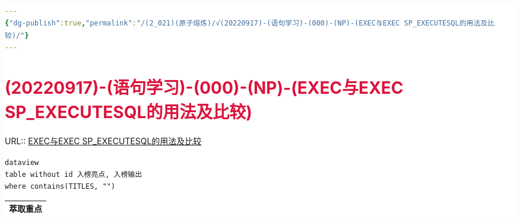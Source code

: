 ```yaml
---
{"dg-publish":true,"permalink":"/(2_021)(原子熔炼)/√(20220917)-(语句学习)-(000)-(NP)-(EXEC与EXEC SP_EXECUTESQL的用法及比较)/"}
---
```



# <font color=#DC143C>(20220917)-(语句学习)-(000)-(NP)-(EXEC与EXEC SP_EXECUTESQL的用法及比较)</font>
URL:: [EXEC与EXEC SP_EXECUTESQL的用法及比较](https://blog.csdn.net/johnf_nash/article/details/78868263)

```
dataview
table without id 入榜亮点, 入榜输出
where contains(TITLES, "")
```

| 萃取重点                                                                                                                                                                                                                                                                                                                                                                                                                                                                                                                                                                                                                                                                                                                                                                                                                                                                                                                                                                                                                                                                                                                                                                                                                                                                                                                                                                                                                                                                                                                                                                                                                                                                                                                                                                                                                                                                                                                                                                                                                                                                                                                                                          |
| ------------------------------------------------------------------------------------------------------------------------------------------------------------------------------------------------------------------------------------------------------------------------------------------------------------------------------------------------------------------------------------------------------------------------------------------------------------------------------------------------------------------------------------------------------------------------------------------------------------------------------------------------------------------------------------------------------------------------------------------------------------------------------------------------------------------------------------------------------------------------------------------------------------------------------------------------------------------------------------------------------------------------------------------------------------------------------------------------------------------------------------------------------------------------------------------------------------------------------------------------------------------------------------------------------------------------------------------------------------------------------------------------------------------------------------------------------------------------------------------------------------------------------------------------------------------------------------------------------------------------------------------------------------------------------------------------------------------------------------------------------------------------------------------------------------------------------------------------------------------------------------------------------------------------------------------------------------------------------------------------------------------------------------------------------------------------------------------------------------------------------------------------------------- |